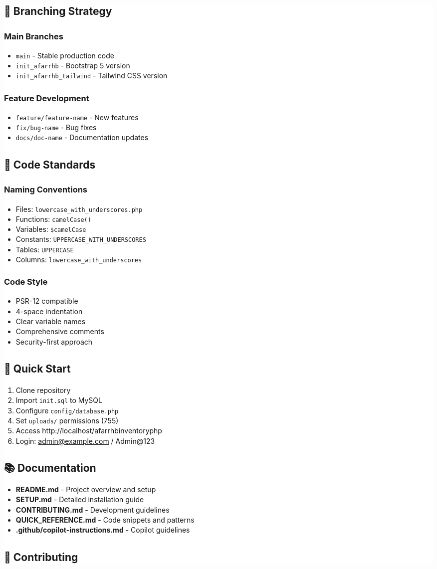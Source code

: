 ## 🔄 Branching Strategy

### Main Branches
- `main` - Stable production code
- `init_afarrhb` - Bootstrap 5 version
- `init_afarrhb_tailwind` - Tailwind CSS version

### Feature Development
- `feature/feature-name` - New features
- `fix/bug-name` - Bug fixes
- `docs/doc-name` - Documentation updates

## 📝 Code Standards

### Naming Conventions
- Files: `lowercase_with_underscores.php`
- Functions: `camelCase()`
- Variables: `$camelCase`
- Constants: `UPPERCASE_WITH_UNDERSCORES`
- Tables: `UPPERCASE`
- Columns: `lowercase_with_underscores`

### Code Style
- PSR-12 compatible
- 4-space indentation
- Clear variable names
- Comprehensive comments
- Security-first approach

## 🚀 Quick Start

1. Clone repository
2. Import `init.sql` to MySQL
3. Configure `config/database.php`
4. Set `uploads/` permissions (755)
5. Access http://localhost/afarrhbinventoryphp
6. Login: admin@example.com / Admin@123

## 📚 Documentation

- **README.md** - Project overview and setup
- **SETUP.md** - Detailed installation guide
- **CONTRIBUTING.md** - Development guidelines
- **QUICK_REFERENCE.md** - Code snippets and patterns
- **.github/copilot-instructions.md** - Copilot guidelines

## 🤝 Contributing
